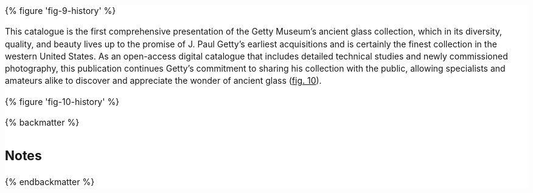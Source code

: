 {% figure 'fig-9-history' %}

This catalogue is the first comprehensive presentation of the Getty Museum’s ancient glass collection, which in its diversity, quality, and beauty lives up to the promise of J. Paul Getty’s earliest acquisitions and is certainly the finest collection in the western United States. As an open-access digital catalogue that includes detailed technical studies and newly commissioned photography, this publication continues Getty’s commitment to sharing his collection with the public, allowing specialists and amateurs alike to discover and appreciate the wonder of ancient glass ([fig. 10](#fig-10-history)). 

{% figure 'fig-10-history' %}

{% backmatter %}

## Notes

{% endbackmatter %}

[^1]: As part of the Getty Museum’s Antiquities Provenance Project, Judith Barr has extensively researched J. Paul Getty’s personal collection and the museum’s ancient glass holdings, and her findings have been invaluable in providing this summary. The study of ancient glass dates at least to the nineteenth century, though glass objects were documented in archaeological records even earlier; for a summary of the literature through the mid-twentieth century, see {% cite 'Harden 1984' %}. For more recent introductions to ancient Greek and Roman glass scholarship, see {% cite 'Larson 2023' %} and {% cite 'Cool 2016' %}.

[^2]: The Getty Museum at the Ranch House had a series of directors, curators, and acting curators, notably Paul Wescher and Burton Fredericksen, who specialized in paintings but oversaw antiquities purchases.

[^3]: {% cite 'Getty 1941' %}, p. 392.

[^4]: {% cite 'Lapatin 2018' %}, p. 109. Imitation Statue of Aphrodite ([67.AK.12](https://www.getty.edu/art/collection/object/105X9H)), Bust of a Woman ([70.AA.100](https://www.getty.edu/art/collection/object/103SQ6)), and Portrait Head of Agrippina the Younger ([70.AA.101](https://www.getty.edu/art/collection/object/103SQ5)).

[^5]: See [Harry Leonard Simmons](https://www.getty.edu/art/collection/person/105DZB), {% cat '78.AF.18' 'cats. 269' %}–{% cat '2003.476' '289' %}, and {% cat '81.AF.1' %}; {% cite 'Parke-Bernet Galleries 1940' %}.

[^6]: {% cite 'Getty 1965' %}, p. 14.

[^7]: Just over a third of the ancient glass objects are illustrated in the auction catalog (19 of 53 lots) and a few include ex-collection information (12 of 53 lots); {% cite 'Parke-Bernet Galleries 1940' %}. Prior owners represented in Getty’s purchases include Emile Tabbagh, 1879–1933 ({% cat '78.AF.29' 'cats. 400' %}, {% cat '78.AK.30' '407' %}), George Dupont Pratt, 1869–1935 ({% cat '78.AF.26' %}), and Robert Weeks de Forest, 1848–1931 ({% cat '78.AF.21' %}), whose collections were sold in New York in the 1930s. Additional and earlier owners have since been identified, including Enrico Caruso, 1873–1921 ({% cat '78.AF.29' %}), Frank Gair Macomber, 1849–1941 ({% cat '81.AF.1' %}), Valentine Everit Macy, 1871–1930 ({% cat '78.AF.23' %}), and a 1936 Anderson Galleries auction ({% cat '78.AF.22' 'cats. 89' %}, {% cat '78.AF.32' '249' %}).

[^8]: In 1950, {% cat '78.AF.33' 'cats. 230' %}, {% cat '78.AF.34' '294' %}; in 1953, {% cat '78.AF.37' 'cats. 226' %}, {% cat '78.AF.35' '364' %}, {% cat '78.AF.36' '396' %}.

[^9]: Imitation of Frankish Silver Treasure 78.AK.11–17; {% cite '*JPGM Guidebook* 1st ed.' %}, p. 21.

[^10]: {% cite 'Stothart 1965' %}, pp. 20–21. For a photo of the early glass display, see the *Los Angeles Times*, Jan. 24, 1958, p. 25: https://www.newspapers.com/article/the-los-angeles-times/44318751/.

[^11]: In 1955 Getty published a fictionalized history of the Lansdowne Hercules ([70.AA.109](https://www.getty.edu/art/collection/object/103QSP)), which he imagined as having once been displayed in the actual Villa dei Papiri; see {% cite 'Lapatin 2018' %}, pp. 15–18, and the novella “A Journey from Corinth” in {% cite 'Getty and Le Vane 1955' %}, pp. 273–329.

[^12]: 71.AF.79–85, and 71.AK.86 which was deaccessioned; {% cite 'Fredericksen 2015' %}, p. 104.

[^13]: The glass bowl ({% cat '72.AF.37' %}) had long remained in the collections of the Château de Ripaille and in 1892 was transferred with the estate to Frédéric Engel-Gros (1843–1918), whose heirs still own the chateau.

[^14]: The agate bowl ([72.AI.38](https://www.getty.edu/art/collection/object/103SVE)) was found in Qift (formerly Koptos) in southern Egypt in 1930.

[^15]: {% cite '*JPGM Guidebook* 3rd ed.' %}, p. 36; {% cite '*JPGM Handbook* 4th ed.' %}, p. 36. The silver cup was likely [72.AM.34](https://www.getty.edu/art/collection/object/103SVB).

[^16]: {% cite 'Felch and Frammolino 2011' %}, 26–37; Kennedy, “Jiri Frel, Getty’s Former Antiquities Curator, Dies at 82,” *New York Times*, May 17, 2006.


[^17]: Donation groups include forty-five glass fragments ([76.AF.70](https://www.getty.edu/art/collection/object/105XN4)) from Bruce McNall, five glass pendants ({% cat '78.AF.321.1' 'cats. 556' %}–{% cat '78.AF.321.5' '560' %}) from Ira Goldberg, a group of 46 glass vessels ({% cat '79.AF.184.13' 'cats. 185' %}, {% cat '79.AF.184.5' '245' %}, {% cat '79.AF.184.2' '340' %}–{% cat '79.AF.184.18' '342' %}, {% cat '79.AF.184.8' '351' %}, {% cat '79.AF.184.19' '380' %}–{% cat '79.AF.184.43' '382' %}, {% cat '79.AF.184.39' '384' %}–{% cat '79.AF.184.7' '393' %}, {% cat '79.AF.184.47' '397' %}, {% cat '79.AF.184.12' '401' %}–{% cat '79.AF.184.9' '402' %}, {% cat '79.AF.184.11' '408' %}, {% cat '79.AF.184.23' '412' %}–{% cat '79.AF.184.41' '416' %}, {% cat '79.AF.184.24' '418' %}–{% cat '79.AF.184.26' '430' %}, {% cat '79.AF.184.17' '432' %}, {% cat '79.AF.184.1' '561' %}–{% cat '79.AF.184.4' '562' %}, {% cat '79.AF.184.20' '580' %}–{% cat '79.AF.184.30' '582' %}) from Edwin Lipps, and a group of 27 glass fragments ({% cat '83.AF.28.1' 'cats. 57' %}–{% cat '83.AF.28.27' '124' %}) from Jiří Frel (four fragments, 83.AF.28.3, 83.AF.28.5, 83.AF.28.7, 83.AF.28.13, were deaccessioned to the Education Department’s art handling collection in 2017). The donations from Frel note the importance of the objects for study purposes.
[^18]: Necklaces with Glass Pendants [83.AM.1](https://www.getty.edu/art/collection/object/105Z4K) and Kantharos {% cat '84.AF.30' %}.
[^19]: Cameo Glass Skyphos {% cat '84.AF.85' %}.
[^20]: Ernest Kofler and Marthe Truniger acquired their ancient glass pieces from the mid-1950s through the late 1970s, assembling a collection of hundreds of vessels, Egyptian inlays, and fragments. From this sale, {% cat '85.AF.84' 'cats. 84' %}, {% cat '85.AF.85' '86' %}, {% cat '85.AF.86' '88' %}, and  {% cat '85.AF.83' '169' %} were acquired with Robin Symes acting as agent, and {% cat '85.AF.320' %} was acquired from the Mansour Gallery shortly after the auction. See {% cite 'Christie’s 1985' %}.
[^21]: {% cat '85.AF.83' 'Cat. 169' %}; see {% cite 'Wight 2011' %}, p. vi.
[^22]: {% cat '85.AF.91' 'Cats. 162' %} and {% cat '85.AF.90' '171' %}.
[^23]: {% cat '96.AF.289' 'Cats. 85' %}, {% cat '96.AF.288' '93' %}, and {% cat '96.AF.56' '270' %}.
[^24]: {% cat '95.AF.60' 'Cats. 166' %} and {% cat '96.AF.320' '256' %}.
[^25]: In 2003, the Getty bought the bulk of Gert Oppenländer’s collection, 370 works, and the following year acquired an additional 43 objects from Ingrid Reisser, who still retains the rest of her collection. On the Getty acquisition, {% cite 'Wight 2004' %}, p. 196.
[^26]: Acquisition Proposal, Gert Oppenländer collection of ancient glass, 2003, Getty Museum, Antiquities Department records.
[^27]: Exhibitions were held at the Museum für Kunst und Gewerbe in Hamburg (October 4–November 17, 1974) and the Römisch-Germanisches Museum in Cologne (spring 1975); see {% cite 'von Saldern et al. 1974' %}.
[^28]: {% cite 'Hess and Wight 2005' %}.
[^29]: {% cite 'Moltesen 2007' %}, pp. 156–158, fig. 3.
[^30]: [*Molten Color: Glassmaking in Antiquity*](https://www.getty.edu/art/collection/exhibition/103P50), J. Paul Getty Museum at the Getty Villa, January 28–August 6, 2006, reinstalled in 2007 (January 11–April 23, 2007), 2009 (October 8, 2009–February 22, 2010), and became part of the permanent collection in 2010 (October 8, 2010–February 26, 2017).
[^31]: *Reflecting Antiquity: Modern Glass Inspired by Ancient Rome*, J. Paul Getty Museum at the Getty Villa, October 8, 2007–January 14, 2008, and at the Corning Museum of Glass, February 15–May 27, 2008.
[^32]: “[Reinstallation of Antiquities Collection Begins at the Getty Villa](https://www.getty.edu/news/getty-museum-begins-reinstallation-antiquities-collection-getty-villa/),” *Getty News & Stories*, December 6, 2016; Tim Potts, “[A New Vision for the Collection at the Getty Villa](https://www.getty.edu/news/a-new-vision-for-the-collection-at-the-getty-villa/),” Getty News & Stories, April 2, 2018.
[^33]: For a description of the current gallery and its contents, see Getty Villa, Gallery 214, Greek and Roman Glass, https://www.getty.edu/art/collection/gallery/113ZAX.